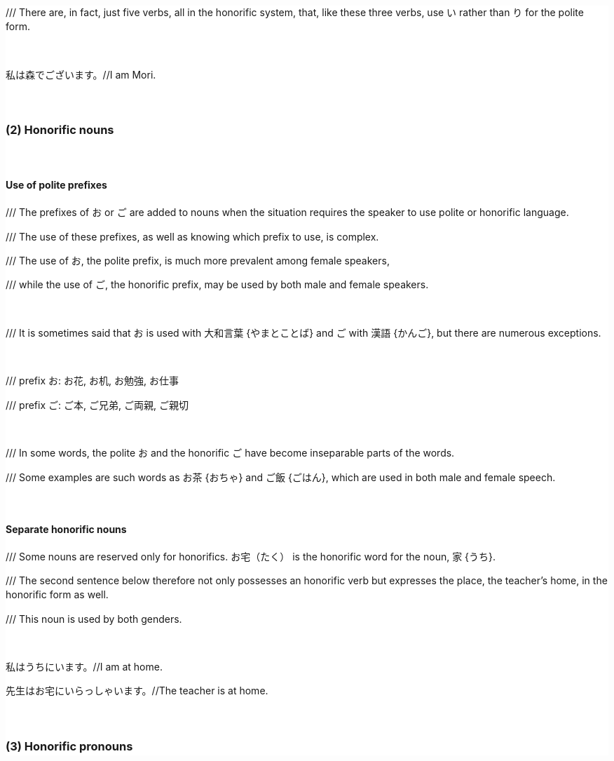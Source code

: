 /// There are, in fact, just five verbs, all in the honorific system, that, like these three verbs, use い rather than り for the polite form.

<br>

私は森でございます。//I am Mori.

<br>

### (2) Honorific nouns

<br>

#### Use of polite prefixes

/// The prefixes of お or ご are added to nouns when the situation requires the speaker to use polite or honorific language.

/// The use of these prefixes, as well as knowing which prefix to use, is complex.

/// The use of お, the polite prefix, is much more prevalent among female speakers,

/// while the use of ご, the honorific prefix, may be used by both male and female speakers.

<br>

/// It is sometimes said that お is used with 大和言葉 {やまとことば} and ご with 漢語 {かんご}, but there are numerous exceptions.

<br>

/// prefix お: お花, お机, お勉強, お仕事

/// prefix ご: ご本, ご兄弟, ご両親, ご親切

<br>

/// In some words, the polite お and the honorific ご have become inseparable parts of the words.

/// Some examples are such words as お茶 {おちゃ} and ご飯 {ごはん}, which are used in both male and female speech.

<br>

#### Separate honorific nouns

/// Some nouns are reserved only for honorifics. お宅（たく） is the honorific word for the noun, 家 {うち}.

/// The second sentence below therefore not only possesses an honorific verb but expresses the place, the teacher’s home, in the honorific form as well.

/// This noun is used by both genders.

<br>

私はうちにいます。//I am at home.

先生はお宅にいらっしゃいます。//The teacher is at home.

<br>

### (3) Honorific pronouns
